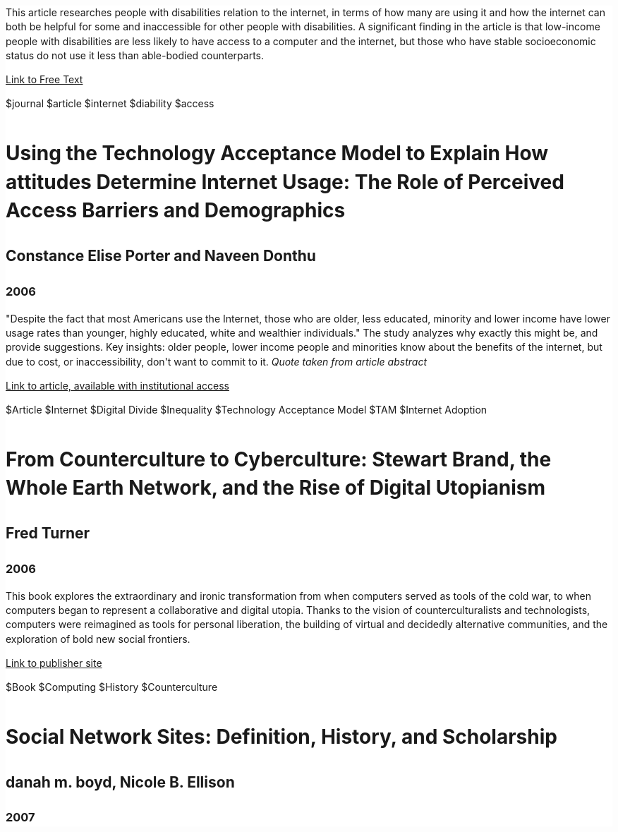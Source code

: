 This article researches people with disabilities relation to the internet, in terms of how many are using it and how the internet can both be helpful for some and inaccessible for other people with disabilities. A significant finding in the article is that low-income people with disabilities are less likely to have access to a computer and the internet, but those who have stable socioeconomic status do not use it less than able-bodied counterparts.

[Link to Free Text](http://webuse.org/p/a18/)

$journal $article $internet $diability $access

# Using the Technology Acceptance Model to Explain How attitudes Determine Internet Usage: The Role of Perceived Access Barriers and Demographics
## Constance Elise Porter and Naveen Donthu
### 2006

"Despite the fact that most Americans use the Internet, those who are older, less educated, minority and lower income have lower usage rates than younger, highly educated, white and wealthier individuals." The study analyzes why exactly this might be, and provide suggestions. Key insights: older people, lower income people and minorities know about the benefits of the internet, but due to cost, or inaccessibility, don't want to commit to it. *Quote taken from article abstract*

[Link to article, available with institutional access](https://www.sciencedirect.com/science/article/abs/pii/S0148296306000993)

$Article $Internet $Digital Divide $Inequality $Technology Acceptance Model $TAM $Internet Adoption

# From Counterculture to Cyberculture: Stewart Brand, the Whole Earth Network, and the Rise of Digital Utopianism
## Fred Turner
### 2006

This book explores the extraordinary and ironic transformation from when computers served as tools of the cold war, to when computers began to represent a  collaborative and digital utopia. Thanks to the vision of counterculturalists and technologists, computers were reimagined as tools for personal liberation, the building of virtual and decidedly alternative communities, and the exploration of bold new social frontiers. 

[Link to publisher site](https://press.uchicago.edu/ucp/books/book/chicago/F/bo3773600.html)

$Book $Computing $History $Counterculture

# Social Network Sites: Definition, History, and Scholarship
## danah m. boyd, Nicole B. Ellison
### 2007 
